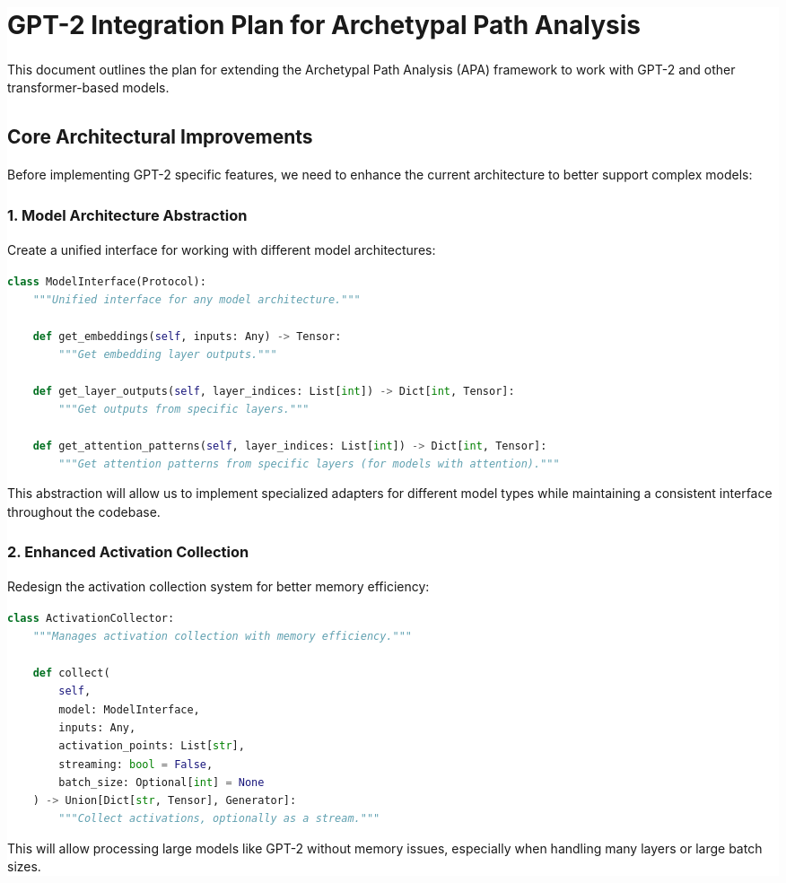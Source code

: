 # GPT-2 Integration Plan for Archetypal Path Analysis

This document outlines the plan for extending the Archetypal Path Analysis (APA) framework to work with GPT-2 and other transformer-based models.

## Core Architectural Improvements

Before implementing GPT-2 specific features, we need to enhance the current architecture to better support complex models:

### 1. Model Architecture Abstraction

Create a unified interface for working with different model architectures:

```python
class ModelInterface(Protocol):
    """Unified interface for any model architecture."""
    
    def get_embeddings(self, inputs: Any) -> Tensor:
        """Get embedding layer outputs."""
        
    def get_layer_outputs(self, layer_indices: List[int]) -> Dict[int, Tensor]:
        """Get outputs from specific layers."""
    
    def get_attention_patterns(self, layer_indices: List[int]) -> Dict[int, Tensor]:
        """Get attention patterns from specific layers (for models with attention)."""
```

This abstraction will allow us to implement specialized adapters for different model types while maintaining a consistent interface throughout the codebase.

### 2. Enhanced Activation Collection

Redesign the activation collection system for better memory efficiency:

```python
class ActivationCollector:
    """Manages activation collection with memory efficiency."""
    
    def collect(
        self, 
        model: ModelInterface, 
        inputs: Any, 
        activation_points: List[str],
        streaming: bool = False,
        batch_size: Optional[int] = None
    ) -> Union[Dict[str, Tensor], Generator]:
        """Collect activations, optionally as a stream."""
```

This will allow processing large models like GPT-2 without memory issues, especially when handling many layers or large batch sizes.
